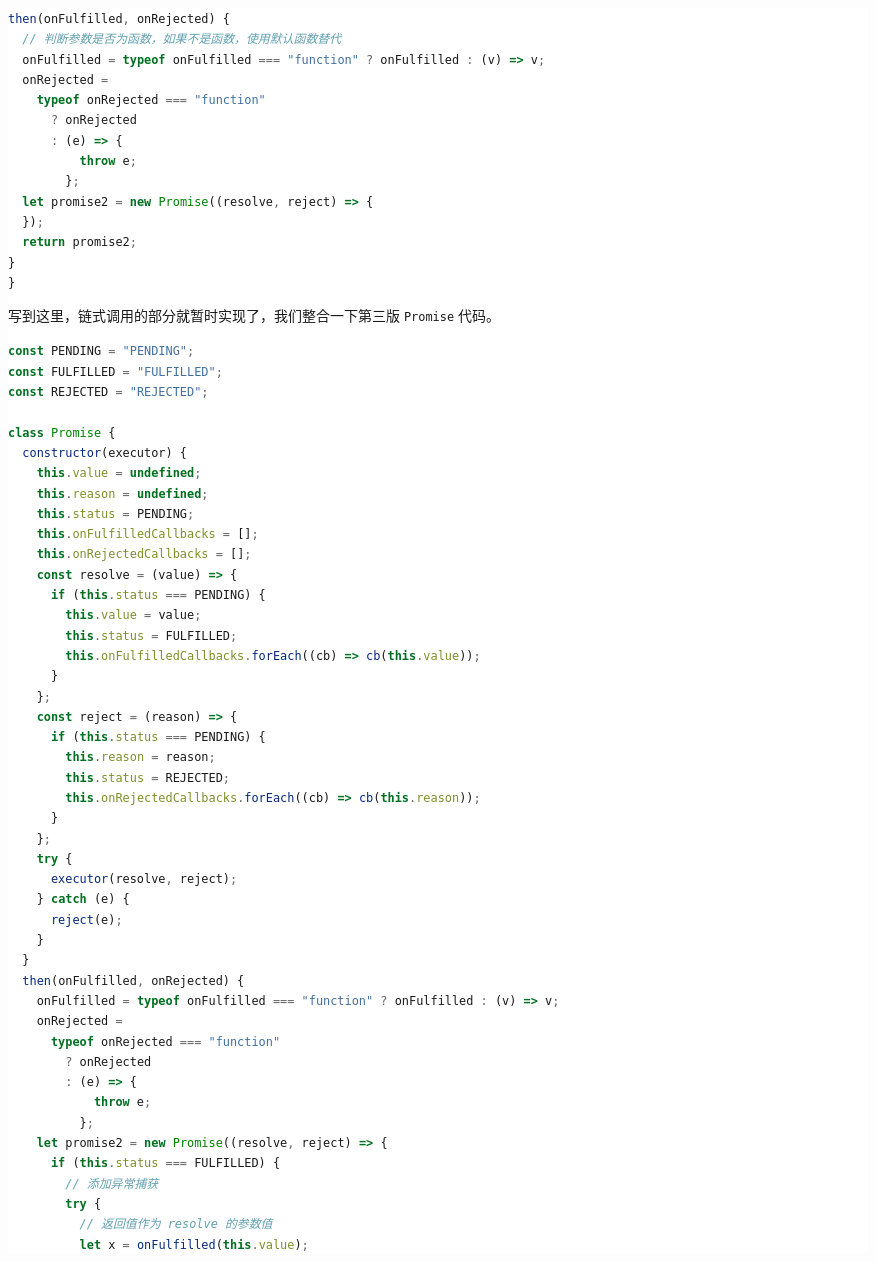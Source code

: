 ```js
then(onFulfilled, onRejected) {
  // 判断参数是否为函数，如果不是函数，使用默认函数替代
  onFulfilled = typeof onFulfilled === "function" ? onFulfilled : (v) => v;
  onRejected =
    typeof onRejected === "function"
      ? onRejected
      : (e) => {
          throw e;
        };
  let promise2 = new Promise((resolve, reject) => {
  });
  return promise2;
}
}
```

写到这里，链式调用的部分就暂时实现了，我们整合一下第三版 `Promise` 代码。

```js
const PENDING = "PENDING";
const FULFILLED = "FULFILLED";
const REJECTED = "REJECTED";

class Promise {
  constructor(executor) {
    this.value = undefined;
    this.reason = undefined;
    this.status = PENDING;
    this.onFulfilledCallbacks = [];
    this.onRejectedCallbacks = [];
    const resolve = (value) => {
      if (this.status === PENDING) {
        this.value = value;
        this.status = FULFILLED;
        this.onFulfilledCallbacks.forEach((cb) => cb(this.value));
      }
    };
    const reject = (reason) => {
      if (this.status === PENDING) {
        this.reason = reason;
        this.status = REJECTED;
        this.onRejectedCallbacks.forEach((cb) => cb(this.reason));
      }
    };
    try {
      executor(resolve, reject);
    } catch (e) {
      reject(e);
    }
  }
  then(onFulfilled, onRejected) {
    onFulfilled = typeof onFulfilled === "function" ? onFulfilled : (v) => v;
    onRejected =
      typeof onRejected === "function"
        ? onRejected
        : (e) => {
            throw e;
          };
    let promise2 = new Promise((resolve, reject) => {
      if (this.status === FULFILLED) {
        // 添加异常捕获
        try {
          // 返回值作为 resolve 的参数值
          let x = onFulfilled(this.value);
```